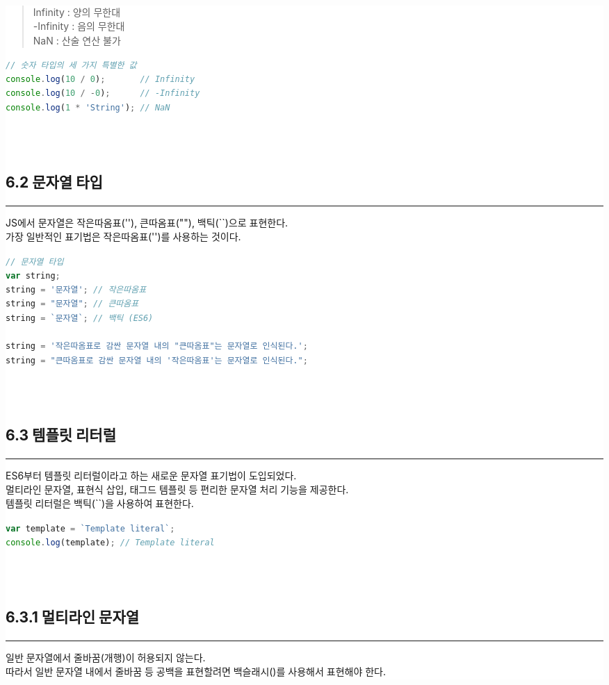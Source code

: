 > Infinity : 양의 무한대 <br>
> -Infinity : 음의 무한대 <br>
> NaN : 산술 연산 불가<br>

```javascript
// 숫자 타입의 세 가지 특별한 값
console.log(10 / 0);       // Infinity
console.log(10 / -0);      // -Infinity
console.log(1 * 'String'); // NaN
```

<br>
<br>

## 6.2 문자열 타입
---

JS에서 문자열은 작은따옴표(''), 큰따옴표(""), 백틱(``)으로 표현한다.<br>
가장 일반적인 표기법은 작은따옴표('')를 사용하는 것이다.<br>

```javascript
// 문자열 타입
var string;
string = '문자열'; // 작은따옴표
string = "문자열"; // 큰따옴표
string = `문자열`; // 백틱 (ES6)

string = '작은따옴표로 감싼 문자열 내의 "큰따옴표"는 문자열로 인식된다.';
string = "큰따옴표로 감싼 문자열 내의 '작은따옴표'는 문자열로 인식된다.";
```

<br>
<br>

## 6.3 템플릿 리터럴
---

ES6부터 템플릿 리터럴이라고 하는 새로운 문자열 표기법이 도입되었다.<br>
멀티라인 문자열, 표현식 삽입, 태그드 템플릿 등 편리한 문자열 처리 기능을 제공한다.<br>
템플릿 리터럴은 백틱(``)을 사용하여 표현한다.<br>

```javascript
var template = `Template literal`;
console.log(template); // Template literal
```

<br>
<br>

## 6.3.1 멀티라인 문자열
---
일반 문자열에서 줄바꿈(개행)이 허용되지 않는다.<br>
따라서 일반 문자열 내에서 줄바꿈 등 공백을 표현할려면 백슬래시(\)를 사용해서 표현해야 한다.<br>
